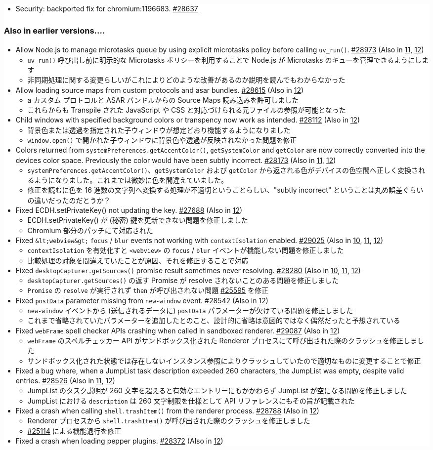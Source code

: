 - Security: backported fix for chromium:1196683. [#28637](https://github.com/electron/electron/pull/28637)

### Also in earlier versions....

- Allow Node.js to manage microtasks queue by using explicit microtasks policy before calling `uv_run()`. [#28973](https://github.com/electron/electron/pull/28973) (Also in [11](https://github.com/electron/electron/pull/28974), [12](https://github.com/electron/electron/pull/28972))
  - `uv_run()` 呼び出し前に明示的な Microtasks ポリシーを利用することで Node.js が Microtasks のキューを管理できるようにします
  - 非同期処理に関する変更らしいがこれによりどのような改善があるのか説明を読んでもわからなかった
- Allow loading source maps from custom protocols and asar bundles. [#28615](https://github.com/electron/electron/pull/28615) (Also in [12](https://github.com/electron/electron/pull/28616))
  - a カスタム プロトコルと ASAR バンドルからの Source Maps 読み込みを許可しました
  - これらからも Transpile された JavaScript や CSS と対応づけられる元ファイルの参照が可能となった
- Child windows with specified background colors or transpency now work as intended. [#28112](https://github.com/electron/electron/pull/28112) (Also in [12](https://github.com/electron/electron/pull/28107))
  - 背景色または透過を指定された子ウィンドウが想定どおり機能するようになりました
  - `window.open()` で開かれた子ウィンドウに背景色や透過が反映されなかった問題を修正
- Colors returned from `systemPreferences.getAccentColor()`, `getSystemColor` and `getColor` are now correctly converted into the devices color space. Previously the color would have been subtly incorrect. [#28173](https://github.com/electron/electron/pull/28173) (Also in [11](https://github.com/electron/electron/pull/28171), [12](https://github.com/electron/electron/pull/28172))
  - `systemPreferences.getAccentColor()`、`getSystemColor` および `getColor` から返される色がデバイスの色空間へ正しく変換されるようになりました。これまでは微妙に色を間違えていました。
  - 修正を読むに色を 16 進数の文字列へ変換する処理が不適切ということらしい、"subtly incorrect" ということは丸め誤差ぐらいの違いだったのだとうか？
- Fixed ECDH.setPrivateKey() not updating the key. [#27688](https://github.com/electron/electron/pull/27688) (Also in [12](https://github.com/electron/electron/pull/27856))
  - ECDH.setPrivateKey() が (秘密) 鍵を更新できない問題を修正しました
  - Chromium 部分のパッチにて対応された
- Fixed `&lt;webview&gt;` `focus` / `blur` events not working with `contextIsolation` enabled. [#29025](https://github.com/electron/electron/pull/29025) (Also in [10](https://github.com/electron/electron/pull/29026), [11](https://github.com/electron/electron/pull/29027), [12](https://github.com/electron/electron/pull/29024))
  - `contextIsolation` を有効化すと `<webview>` の `focus` / `blur` イベントが機能しない問題を修正しました
  - 比較処理の対象を間違えていたことが原因、それを修正することで対応
- Fixed `desktopCapturer.getSources()` promise result sometimes never resolving. [#28280](https://github.com/electron/electron/pull/28280) (Also in [10](https://github.com/electron/electron/pull/28279), [11](https://github.com/electron/electron/pull/28282), [12](https://github.com/electron/electron/pull/28281))
  - `desktopCapturer.getSources()` の返す Promise が resolve されないことのある問題を修正しました
  - `Promise` の `resolve` が実行されず `then` が呼び出されない問題 [#25595](https://github.com/electron/electron/issues/25595) を修正
- Fixed `postData` parameter missing from `new-window` event. [#28542](https://github.com/electron/electron/pull/28542) (Also in [12](https://github.com/electron/electron/pull/28543))
  - `new-window` イベントから (送信されるデータに) `postData` パラメーターが欠けている問題を修正しました
  - これまで省略されていたパラメーターを追加したとのこと、設計的に省略は意図的ではなく偶然だったと予想されている
- Fixed `webFrame` spell checker APIs crashing when called in sandboxed renderer. [#29087](https://github.com/electron/electron/pull/29087) (Also in [12](https://github.com/electron/electron/pull/29086))
  - `webFrame` のスペルチェッカー API がサンドボックス化された Renderer プロセスにて呼び出された際のクラッシュを修正しました
  - サンドボックス化された状態では存在しないインスタンス参照によりクラッシュしていたので適切なものに変更することで修正
- Fixed a bug where, when a JumpList task description exceeded 260 characters, the JumpList was empty, despite valid entries. [#28526](https://github.com/electron/electron/pull/28526) (Also in [11](https://github.com/electron/electron/pull/28524), [12](https://github.com/electron/electron/pull/28525))
  - JumpList のタスク説明が 260 文字を超えると有効なエントリーにもかかわらず JumpList が空になる問題を修正しました
  - JumpList における `description` は 260 文字制限を仕様として API リファレンスにもその旨が記載された
- Fixed a crash when calling `shell.trashItem()` from the renderer process. [#28788](https://github.com/electron/electron/pull/28788) (Also in [12](https://github.com/electron/electron/pull/28787))
  - Renderer プロセスから `shell.trashItem()` が呼び出された際のクラッシュを修正しました
  - [#25114](https://github.com/electron/electron/pull/25114) による機能退行を修正
- Fixed a crash when loading pepper plugins. [#28372](https://github.com/electron/electron/pull/28372) (Also in [12](https://github.com/electron/electron/pull/28373))